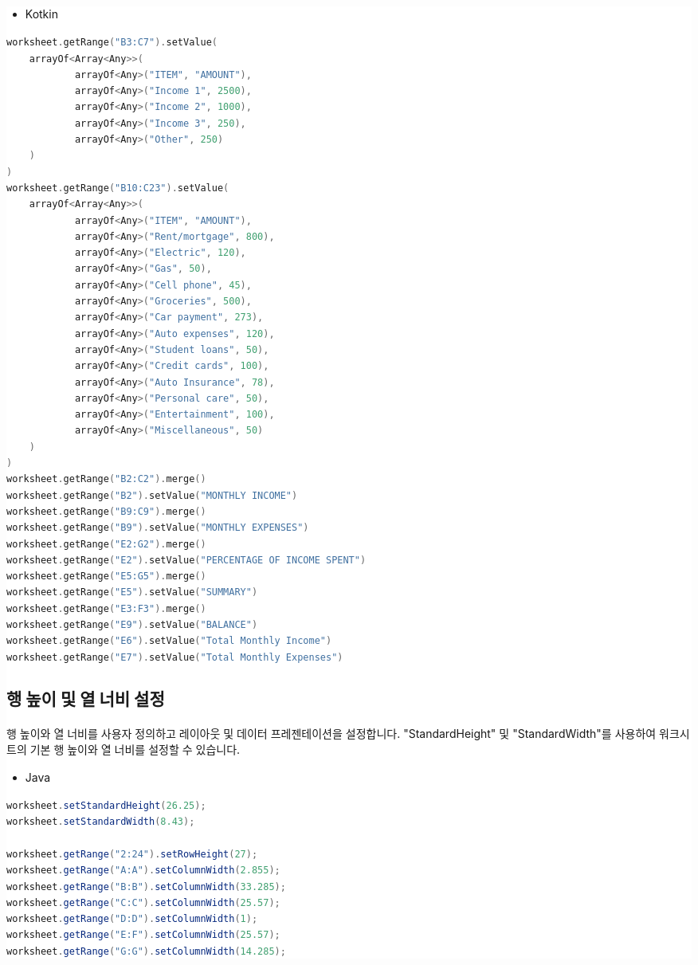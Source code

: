 - Kotkin
```kotlin
worksheet.getRange("B3:C7").setValue(
    arrayOf<Array<Any>>(
            arrayOf<Any>("ITEM", "AMOUNT"),
            arrayOf<Any>("Income 1", 2500),
            arrayOf<Any>("Income 2", 1000),
            arrayOf<Any>("Income 3", 250),
            arrayOf<Any>("Other", 250)
    )
)
worksheet.getRange("B10:C23").setValue(
    arrayOf<Array<Any>>(
            arrayOf<Any>("ITEM", "AMOUNT"),
            arrayOf<Any>("Rent/mortgage", 800),
            arrayOf<Any>("Electric", 120),
            arrayOf<Any>("Gas", 50),
            arrayOf<Any>("Cell phone", 45),
            arrayOf<Any>("Groceries", 500),
            arrayOf<Any>("Car payment", 273),
            arrayOf<Any>("Auto expenses", 120),
            arrayOf<Any>("Student loans", 50),
            arrayOf<Any>("Credit cards", 100),
            arrayOf<Any>("Auto Insurance", 78),
            arrayOf<Any>("Personal care", 50),
            arrayOf<Any>("Entertainment", 100),
            arrayOf<Any>("Miscellaneous", 50)
    )
)
worksheet.getRange("B2:C2").merge()
worksheet.getRange("B2").setValue("MONTHLY INCOME")
worksheet.getRange("B9:C9").merge()
worksheet.getRange("B9").setValue("MONTHLY EXPENSES")
worksheet.getRange("E2:G2").merge()
worksheet.getRange("E2").setValue("PERCENTAGE OF INCOME SPENT")
worksheet.getRange("E5:G5").merge()
worksheet.getRange("E5").setValue("SUMMARY")
worksheet.getRange("E3:F3").merge()
worksheet.getRange("E9").setValue("BALANCE")
worksheet.getRange("E6").setValue("Total Monthly Income")
worksheet.getRange("E7").setValue("Total Monthly Expenses")
```

## 행 높이 및 열 너비 설정

행 높이와 열 너비를 사용자 정의하고 레이아웃 및 데이터 프레젠테이션을 설정합니다. "StandardHeight" 및 "StandardWidth"를 사용하여 워크시트의 기본 행 높이와 열 너비를 설정할 수 있습니다.

- Java
```java
worksheet.setStandardHeight(26.25);
worksheet.setStandardWidth(8.43);

worksheet.getRange("2:24").setRowHeight(27);
worksheet.getRange("A:A").setColumnWidth(2.855);
worksheet.getRange("B:B").setColumnWidth(33.285);
worksheet.getRange("C:C").setColumnWidth(25.57);
worksheet.getRange("D:D").setColumnWidth(1);
worksheet.getRange("E:F").setColumnWidth(25.57);
worksheet.getRange("G:G").setColumnWidth(14.285);
```
